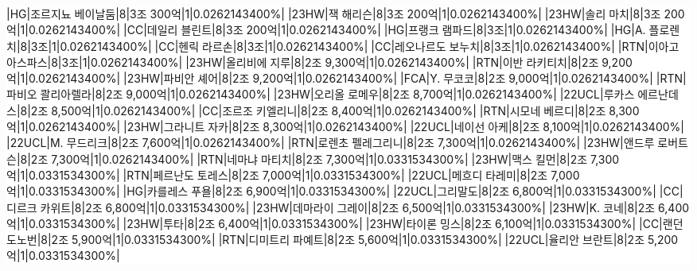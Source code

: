 |HG|조르지뇨 베이날둠|8|3조 300억|1|0.0262143400%|
|23HW|잭 해리슨|8|3조 200억|1|0.0262143400%|
|23HW|솔리 마치|8|3조 200억|1|0.0262143400%|
|CC|데일리 블린트|8|3조 200억|1|0.0262143400%|
|HG|프랭크 램파드|8|3조|1|0.0262143400%|
|HG|A. 플로렌치|8|3조|1|0.0262143400%|
|CC|헨릭 라르손|8|3조|1|0.0262143400%|
|CC|레오나르도 보누치|8|3조|1|0.0262143400%|
|RTN|이아고 아스파스|8|3조|1|0.0262143400%|
|23HW|올리비에 지루|8|2조 9,300억|1|0.0262143400%|
|RTN|이반 라키티치|8|2조 9,200억|1|0.0262143400%|
|23HW|파비안 셰어|8|2조 9,200억|1|0.0262143400%|
|FCA|Y. 무코코|8|2조 9,000억|1|0.0262143400%|
|RTN|파비오 콸리아렐라|8|2조 9,000억|1|0.0262143400%|
|23HW|오리올 로메우|8|2조 8,700억|1|0.0262143400%|
|22UCL|루카스 에르난데스|8|2조 8,500억|1|0.0262143400%|
|CC|조르조 키엘리니|8|2조 8,400억|1|0.0262143400%|
|RTN|시모네 베르디|8|2조 8,300억|1|0.0262143400%|
|23HW|그라니트 자카|8|2조 8,300억|1|0.0262143400%|
|22UCL|네이선 아케|8|2조 8,100억|1|0.0262143400%|
|22UCL|M. 무드리크|8|2조 7,600억|1|0.0262143400%|
|RTN|로렌초 펠레그리니|8|2조 7,300억|1|0.0262143400%|
|23HW|앤드루 로버트슨|8|2조 7,300억|1|0.0262143400%|
|RTN|네마냐 마티치|8|2조 7,300억|1|0.0331534300%|
|23HW|맥스 킬먼|8|2조 7,300억|1|0.0331534300%|
|RTN|페르난도 토레스|8|2조 7,000억|1|0.0331534300%|
|22UCL|메흐디 타레미|8|2조 7,000억|1|0.0331534300%|
|HG|카를레스 푸욜|8|2조 6,900억|1|0.0331534300%|
|22UCL|그리말도|8|2조 6,800억|1|0.0331534300%|
|CC|디르크 카위트|8|2조 6,800억|1|0.0331534300%|
|23HW|데마라이 그레이|8|2조 6,500억|1|0.0331534300%|
|23HW|K. 코네|8|2조 6,400억|1|0.0331534300%|
|23HW|투타|8|2조 6,400억|1|0.0331534300%|
|23HW|타이론 밍스|8|2조 6,100억|1|0.0331534300%|
|CC|랜던 도노번|8|2조 5,900억|1|0.0331534300%|
|RTN|디미트리 파예트|8|2조 5,600억|1|0.0331534300%|
|22UCL|율리안 브란트|8|2조 5,200억|1|0.0331534300%|